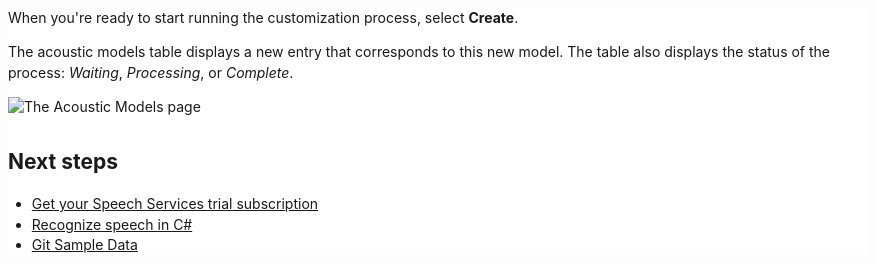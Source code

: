 When you're ready to start running the customization process, select **Create**.

The acoustic models table displays a new entry that corresponds to this new model. The table also displays the status of the process: *Waiting*, *Processing*, or *Complete*.

![The Acoustic Models page](media/stt/speech-acoustic-models-creating.png)

## Next steps

- [Get your Speech Services trial subscription](https://azure.microsoft.com/try/cognitive-services/)
- [Recognize speech in C#](quickstart-csharp-dotnet-windows.md)
- [Git Sample Data](https://github.com/Microsoft/Cognitive-Custom-Speech-Service)
